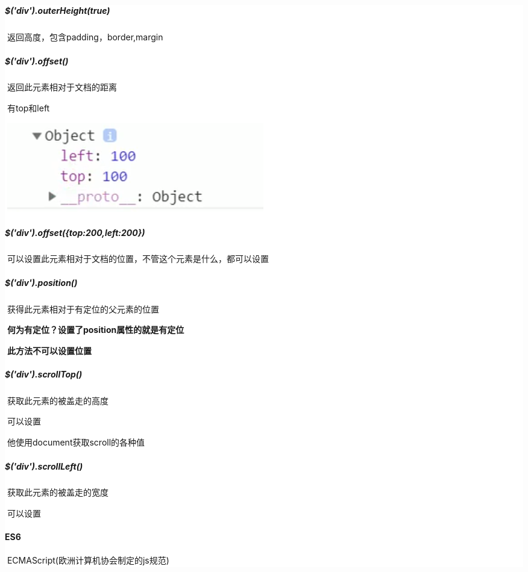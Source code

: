 ##### $('div').outerHeight(true)

​	返回高度，包含padding，border,margin



##### $('div').offset()

​	返回此元素相对于文档的距离

​	有top和left

​	![58477516394](./images\1584775163945.png)



##### $('div').offset({top:200,left:200})

​	可以设置此元素相对于文档的位置，不管这个元素是什么，都可以设置



##### $('div').position()

​	获得此元素相对于有定位的父元素的位置

​	**何为有定位？设置了position属性的就是有定位**

​	**此方法不可以设置位置**



##### $('div').scrollTop()

​	获取此元素的被盖走的高度

​	可以设置

​	他使用document获取scroll的各种值

##### $('div').scrollLeft()

​	获取此元素的被盖走的宽度

​	可以设置







#### ES6

​	ECMAScript(欧洲计算机协会制定的js规范)
